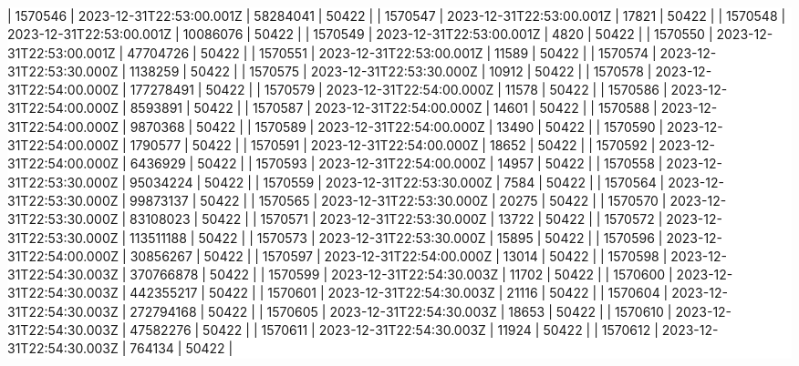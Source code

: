 | 1570546 | 2023-12-31T22:53:00.001Z |    58284041 |          50422 |
| 1570547 | 2023-12-31T22:53:00.001Z |       17821 |          50422 |
| 1570548 | 2023-12-31T22:53:00.001Z |    10086076 |          50422 |
| 1570549 | 2023-12-31T22:53:00.001Z |        4820 |          50422 |
| 1570550 | 2023-12-31T22:53:00.001Z |    47704726 |          50422 |
| 1570551 | 2023-12-31T22:53:00.001Z |       11589 |          50422 |
| 1570574 | 2023-12-31T22:53:30.000Z |     1138259 |          50422 |
| 1570575 | 2023-12-31T22:53:30.000Z |       10912 |          50422 |
| 1570578 | 2023-12-31T22:54:00.000Z |   177278491 |          50422 |
| 1570579 | 2023-12-31T22:54:00.000Z |       11578 |          50422 |
| 1570586 | 2023-12-31T22:54:00.000Z |     8593891 |          50422 |
| 1570587 | 2023-12-31T22:54:00.000Z |       14601 |          50422 |
| 1570588 | 2023-12-31T22:54:00.000Z |     9870368 |          50422 |
| 1570589 | 2023-12-31T22:54:00.000Z |       13490 |          50422 |
| 1570590 | 2023-12-31T22:54:00.000Z |     1790577 |          50422 |
| 1570591 | 2023-12-31T22:54:00.000Z |       18652 |          50422 |
| 1570592 | 2023-12-31T22:54:00.000Z |     6436929 |          50422 |
| 1570593 | 2023-12-31T22:54:00.000Z |       14957 |          50422 |
| 1570558 | 2023-12-31T22:53:30.000Z |    95034224 |          50422 |
| 1570559 | 2023-12-31T22:53:30.000Z |        7584 |          50422 |
| 1570564 | 2023-12-31T22:53:30.000Z |    99873137 |          50422 |
| 1570565 | 2023-12-31T22:53:30.000Z |       20275 |          50422 |
| 1570570 | 2023-12-31T22:53:30.000Z |    83108023 |          50422 |
| 1570571 | 2023-12-31T22:53:30.000Z |       13722 |          50422 |
| 1570572 | 2023-12-31T22:53:30.000Z |   113511188 |          50422 |
| 1570573 | 2023-12-31T22:53:30.000Z |       15895 |          50422 |
| 1570596 | 2023-12-31T22:54:00.000Z |    30856267 |          50422 |
| 1570597 | 2023-12-31T22:54:00.000Z |       13014 |          50422 |
| 1570598 | 2023-12-31T22:54:30.003Z |   370766878 |          50422 |
| 1570599 | 2023-12-31T22:54:30.003Z |       11702 |          50422 |
| 1570600 | 2023-12-31T22:54:30.003Z |   442355217 |          50422 |
| 1570601 | 2023-12-31T22:54:30.003Z |       21116 |          50422 |
| 1570604 | 2023-12-31T22:54:30.003Z |   272794168 |          50422 |
| 1570605 | 2023-12-31T22:54:30.003Z |       18653 |          50422 |
| 1570610 | 2023-12-31T22:54:30.003Z |    47582276 |          50422 |
| 1570611 | 2023-12-31T22:54:30.003Z |       11924 |          50422 |
| 1570612 | 2023-12-31T22:54:30.003Z |      764134 |          50422 |
